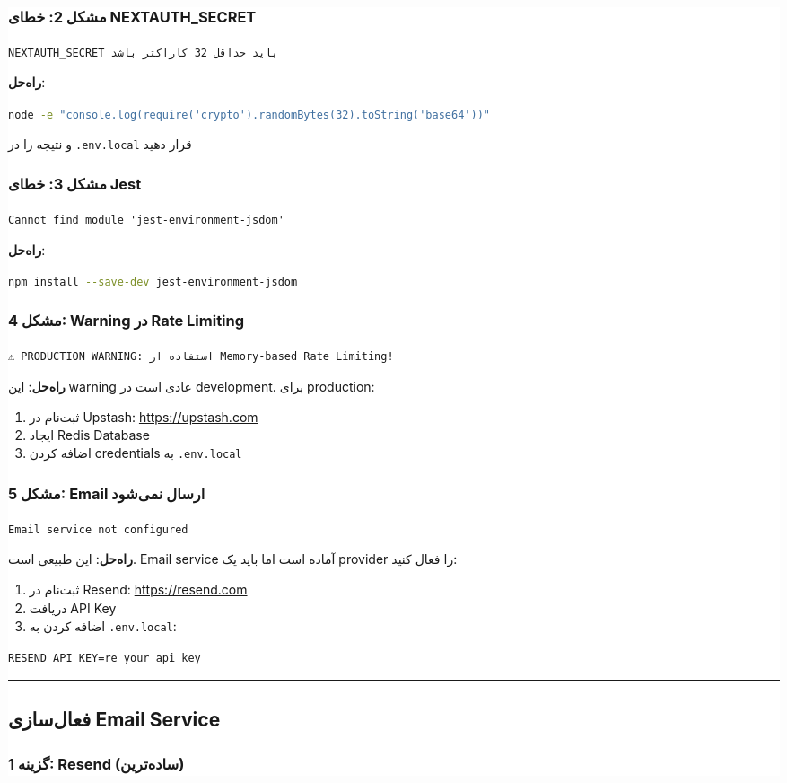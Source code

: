 ### مشکل 2: خطای NEXTAUTH_SECRET

```
NEXTAUTH_SECRET باید حداقل 32 کاراکتر باشد
```

**راه‌حل**:
```bash
node -e "console.log(require('crypto').randomBytes(32).toString('base64'))"
```
و نتیجه را در `.env.local` قرار دهید

### مشکل 3: خطای Jest

```
Cannot find module 'jest-environment-jsdom'
```

**راه‌حل**:
```bash
npm install --save-dev jest-environment-jsdom
```

### مشکل 4: Warning در Rate Limiting

```
⚠️ PRODUCTION WARNING: استفاده از Memory-based Rate Limiting!
```

**راه‌حل**:
این warning عادی است در development. برای production:
1. ثبت‌نام در Upstash: https://upstash.com
2. ایجاد Redis Database
3. اضافه کردن credentials به `.env.local`

### مشکل 5: Email ارسال نمی‌شود

```
Email service not configured
```

**راه‌حل**:
این طبیعی است. Email service آماده است اما باید یک provider را فعال کنید:
1. ثبت‌نام در Resend: https://resend.com
2. دریافت API Key
3. اضافه کردن به `.env.local`:
```env
RESEND_API_KEY=re_your_api_key
```

---

## فعال‌سازی Email Service

### گزینه 1: Resend (ساده‌ترین)
